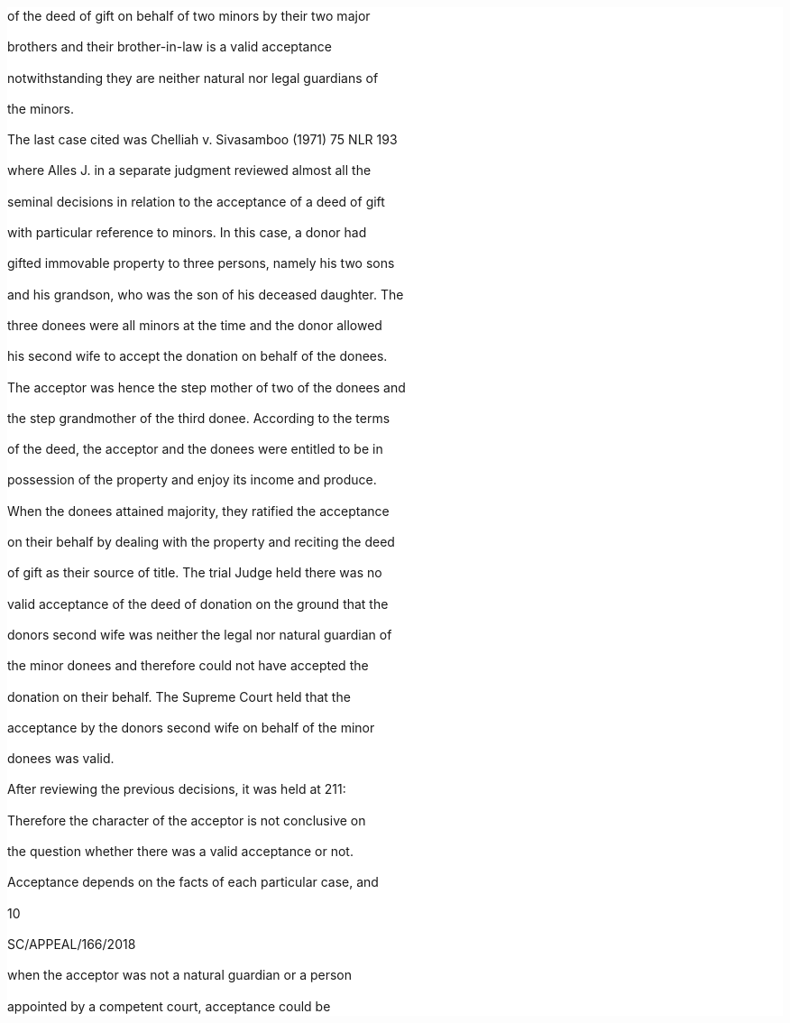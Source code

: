 of the deed of gift on behalf of two minors by their two major

brothers and their brother-in-law is a valid acceptance

notwithstanding they are neither natural nor legal guardians of

the minors.

The last case cited was Chelliah v. Sivasamboo (1971) 75 NLR 193

where Alles J. in a separate judgment reviewed almost all the

seminal decisions in relation to the acceptance of a deed of gift

with particular reference to minors. In this case, a donor had

gifted immovable property to three persons, namely his two sons

and his grandson, who was the son of his deceased daughter. The

three donees were all minors at the time and the donor allowed

his second wife to accept the donation on behalf of the donees.

The acceptor was hence the step mother of two of the donees and

the step grandmother of the third donee. According to the terms

of the deed, the acceptor and the donees were entitled to be in

possession of the property and enjoy its income and produce.

When the donees attained majority, they ratified the acceptance

on their behalf by dealing with the property and reciting the deed

of gift as their source of title. The trial Judge held there was no

valid acceptance of the deed of donation on the ground that the

donors second wife was neither the legal nor natural guardian of

the minor donees and therefore could not have accepted the

donation on their behalf. The Supreme Court held that the

acceptance by the donors second wife on behalf of the minor

donees was valid.

After reviewing the previous decisions, it was held at 211:

Therefore the character of the acceptor is not conclusive on

the question whether there was a valid acceptance or not.

Acceptance depends on the facts of each particular case, and

10

SC/APPEAL/166/2018

when the acceptor was not a natural guardian or a person

appointed by a competent court, acceptance could be
